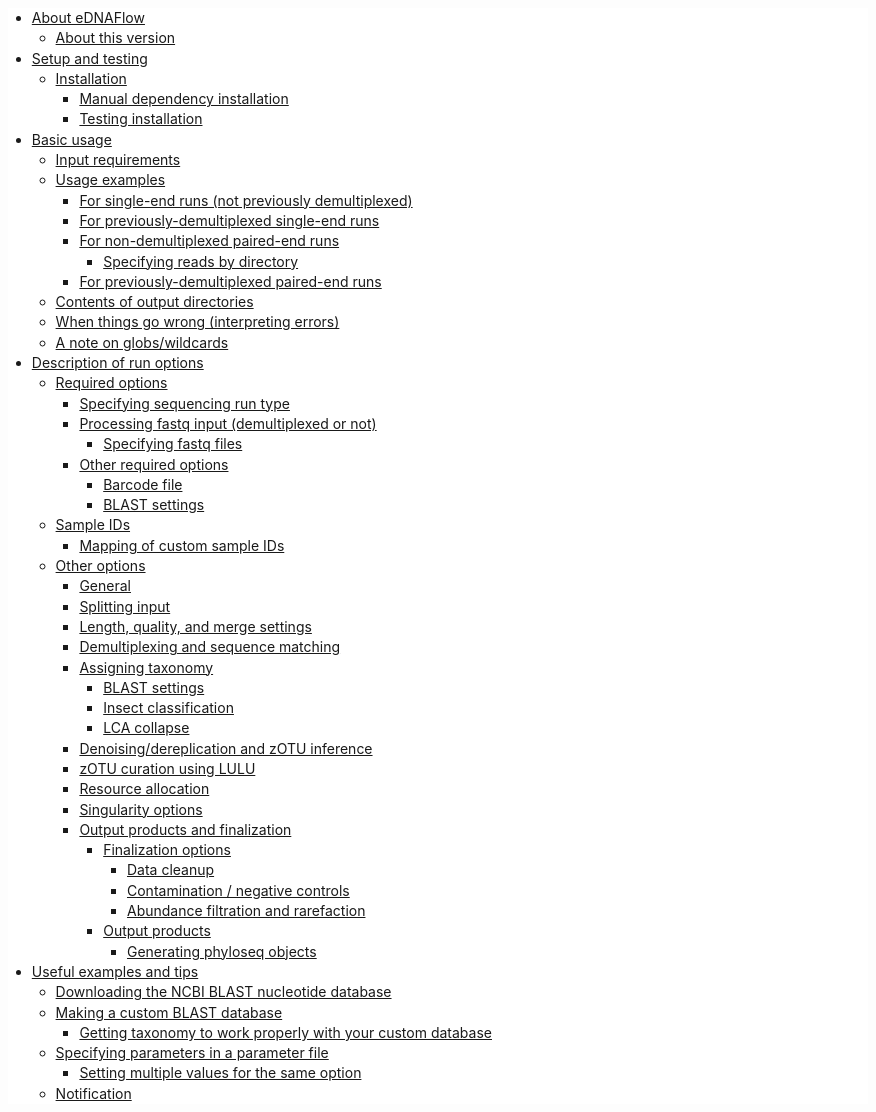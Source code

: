 

- [About eDNAFlow](#about-ednaflow)
   * [About this version](#about-this-version)
- [Setup and testing](#setup-and-testing)
   * [Installation](#installation)
      + [Manual dependency installation](#manual-dependency-installation)
      + [Testing installation](#testing-installation)
- [Basic usage](#basic-usage)
   * [Input requirements](#input-requirements)
   * [Usage examples](#usage-examples)
      + [For single-end runs (not previously demultiplexed)](#for-single-end-runs-not-previously-demultiplexed)
      + [For previously-demultiplexed single-end runs](#for-previously-demultiplexed-single-end-runs)
      + [For non-demultiplexed paired-end runs](#for-non-demultiplexed-paired-end-runs)
         - [Specifying reads by directory](#specifying-reads-by-directory)
      + [For previously-demultiplexed paired-end runs](#for-previously-demultiplexed-paired-end-runs)
   * [Contents of output directories](#contents-of-output-directories)
   * [When things go wrong (interpreting errors)](#when-things-go-wrong-interpreting-errors)
   * [A note on globs/wildcards](#a-note-on-globswildcards)
- [Description of run options](#description-of-run-options)
   * [Required options](#required-options)
      + [Specifying sequencing run type](#specifying-sequencing-run-type)
      + [Processing fastq input (demultiplexed or not)](#processing-fastq-input-demultiplexed-or-not)
         - [Specifying fastq files](#specifying-fastq-files)
      + [Other required options](#other-required-options)
         - [Barcode file](#barcode-file)
         - [BLAST settings ](#blast-settings)
   * [Sample IDs](#sample-ids)
      + [Mapping of custom sample IDs](#mapping-of-custom-sample-ids)
   * [Other options](#other-options)
      + [General ](#general)
      + [Splitting input](#splitting-input)
      + [Length, quality, and merge settings](#length-quality-and-merge-settings)
      + [Demultiplexing and sequence matching](#demultiplexing-and-sequence-matching)
      + [Assigning taxonomy](#assigning-taxonomy)
         - [BLAST settings](#blast-settings-1)
         - [Insect classification](#insect-classification)
         - [LCA collapse](#lca-collapse)
      + [Denoising/dereplication and zOTU inference](#denoisingdereplication-and-zotu-inference)
      + [zOTU curation using LULU](#zotu-curation-using-lulu)
      + [Resource allocation](#resource-allocation)
      + [Singularity options](#singularity-options)
      + [Output products and finalization](#output-products-and-finalization)
         - [Finalization options](#finalization-options)
            * [Data cleanup](#data-cleanup)
            * [Contamination / negative controls](#contamination--negative-controls)
            * [Abundance filtration and rarefaction](#abundance-filtration-and-rarefaction)
         - [Output products](#output-products)
            * [Generating phyloseq objects](#generating-phyloseq-objects)
- [Useful examples and tips](#useful-examples-and-tips)
   * [Downloading the NCBI BLAST nucleotide database](#downloading-the-ncbi-blast-nucleotide-database)
   * [Making a custom BLAST database](#making-a-custom-blast-database)
      + [Getting taxonomy to work properly with your custom database](#getting-taxonomy-to-work-properly-with-your-custom-database)
   * [Specifying parameters in a parameter file](#specifying-parameters-in-a-parameter-file)
      + [Setting multiple values for the same option](#setting-multiple-values-for-the-same-option)
   * [Notification](#notification)
